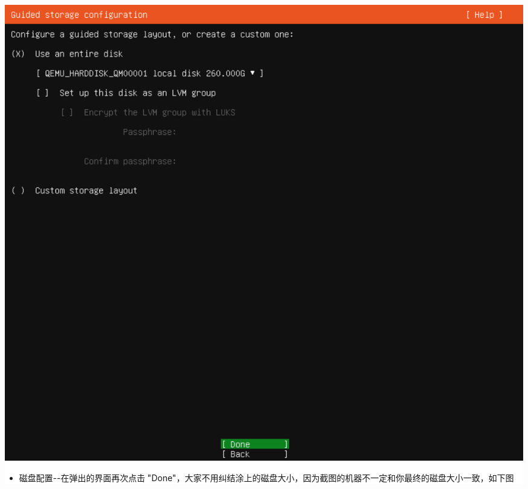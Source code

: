 ![installation](../images/installation-15.png)

* 磁盘配置--在弹出的界面再次点击 "Done"，大家不用纠结涂上的磁盘大小，因为截图的机器不一定和你最终的磁盘大小一致，如下图
